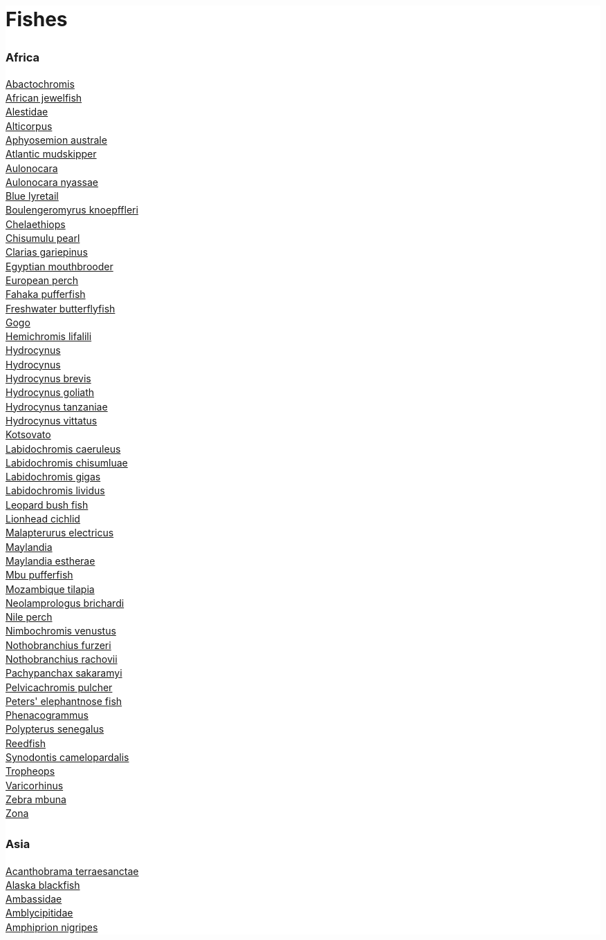 # Fishes
### Africa
[Abactochromis](https://en.wikipedia.org/wiki/Abactochromis)<br>
[African jewelfish](https://en.wikipedia.org/wiki/African_jewelfish)<br>
[Alestidae](https://en.wikipedia.org/wiki/Alestidae)<br>
[Alticorpus](https://en.wikipedia.org/wiki/Alticorpus)<br>
[Aphyosemion australe](https://en.wikipedia.org/wiki/Aphyosemion_australe)<br>
[Atlantic mudskipper](https://en.wikipedia.org/wiki/Atlantic_mudskipper)<br>
[Aulonocara](https://en.wikipedia.org/wiki/Aulonocara)<br>
[Aulonocara nyassae](https://en.wikipedia.org/wiki/Aulonocara_nyassae)<br>
[Blue lyretail](https://en.wikipedia.org/wiki/Blue_lyretail)<br>
[Boulengeromyrus knoepffleri](https://en.wikipedia.org/wiki/Boulengeromyrus_knoepffleri)<br>
[Chelaethiops](https://en.wikipedia.org/wiki/Chelaethiops)<br>
[Chisumulu pearl](https://en.wikipedia.org/wiki/Chisumulu_pearl)<br>
[Clarias gariepinus](https://en.wikipedia.org/wiki/Clarias_gariepinus)<br>
[Egyptian mouthbrooder](https://en.wikipedia.org/wiki/Egyptian_mouthbrooder)<br>
[European perch](https://en.wikipedia.org/wiki/European_perch)<br>
[Fahaka pufferfish](https://en.wikipedia.org/wiki/Fahaka_pufferfish)<br>
[Freshwater butterflyfish](https://en.wikipedia.org/wiki/Freshwater_butterflyfish)<br>
[Gogo](https://en.wikipedia.org/wiki/Gogo_(genus))<br>
[Hemichromis lifalili](https://en.wikipedia.org/wiki/Hemichromis_lifalili)<br>
[Hydrocynus](https://en.wikipedia.org/wiki/Hydrocynus)<br>
[Hydrocynus](https://en.wikipedia.org/wiki/Hydrocynus)<br>
[Hydrocynus brevis](https://en.wikipedia.org/wiki/Hydrocynus_brevis)<br>
[Hydrocynus goliath](https://en.wikipedia.org/wiki/Hydrocynus_goliath)<br>
[Hydrocynus tanzaniae](https://en.wikipedia.org/wiki/Hydrocynus_tanzaniae)<br>
[Hydrocynus vittatus](https://en.wikipedia.org/wiki/Hydrocynus_vittatus)<br>
[Kotsovato](https://en.wikipedia.org/wiki/Kotsovato)<br>
[Labidochromis caeruleus](https://en.wikipedia.org/wiki/Labidochromis_caeruleus)<br>
[Labidochromis chisumluae](https://en.wikipedia.org/wiki/Labidochromis_chisumluae)<br>
[Labidochromis gigas](https://en.wikipedia.org/wiki/Labidochromis_gigas)<br>
[Labidochromis lividus](https://en.wikipedia.org/wiki/Labidochromis_lividus)<br>
[Leopard bush fish](https://en.wikipedia.org/wiki/Leopard_bush_fish)<br>
[Lionhead cichlid](https://en.wikipedia.org/wiki/Lionhead_cichlid)<br>
[Malapterurus electricus](https://en.wikipedia.org/wiki/Malapterurus_electricus)<br>
[Maylandia](https://en.wikipedia.org/wiki/Maylandia)<br>
[Maylandia estherae](https://en.wikipedia.org/wiki/Maylandia_estherae)<br>
[Mbu pufferfish](https://en.wikipedia.org/wiki/Mbu_pufferfish)<br>
[Mozambique tilapia](https://en.wikipedia.org/wiki/Mozambique_tilapia)<br>
[Neolamprologus brichardi](https://en.wikipedia.org/wiki/Neolamprologus_brichardi)<br>
[Nile perch](https://en.wikipedia.org/wiki/Nile_perch)<br>
[Nimbochromis venustus](https://en.wikipedia.org/wiki/Nimbochromis_venustus)<br>
[Nothobranchius furzeri](https://en.wikipedia.org/wiki/Nothobranchius_furzeri)<br>
[Nothobranchius rachovii](https://en.wikipedia.org/wiki/Nothobranchius_rachovii)<br>
[Pachypanchax sakaramyi](https://en.wikipedia.org/wiki/Pachypanchax_sakaramyi)<br>
[Pelvicachromis pulcher](https://en.wikipedia.org/wiki/Pelvicachromis_pulcher)<br>
[Peters' elephantnose fish](https://en.wikipedia.org/wiki/Peters%27_elephantnose_fish)<br>
[Phenacogrammus](https://en.wikipedia.org/wiki/Phenacogrammus)<br>
[Polypterus senegalus](https://en.wikipedia.org/wiki/Polypterus_senegalus)<br>
[Reedfish](https://en.wikipedia.org/wiki/Reedfish)<br>
[Synodontis camelopardalis](https://en.wikipedia.org/wiki/Synodontis_camelopardalis)<br>
[Tropheops](https://en.wikipedia.org/wiki/Tropheops)<br>
[Varicorhinus](https://en.wikipedia.org/wiki/Varicorhinus)<br>
[Zebra mbuna](https://en.wikipedia.org/wiki/Zebra_mbuna)<br>
[Zona](https://en.wikipedia.org/wiki/Zona)<br>
### Asia
[Acanthobrama terraesanctae](https://en.wikipedia.org/wiki/Acanthobrama_terraesanctae)<br>
[Alaska blackfish](https://en.wikipedia.org/wiki/Alaska_blackfish)<br>
[Ambassidae](https://en.wikipedia.org/wiki/Ambassidae)<br>
[Amblycipitidae](https://en.wikipedia.org/wiki/Amblycipitidae)<br>
[Amphiprion nigripes](https://en.wikipedia.org/wiki/Amphiprion_nigripes)<br>
